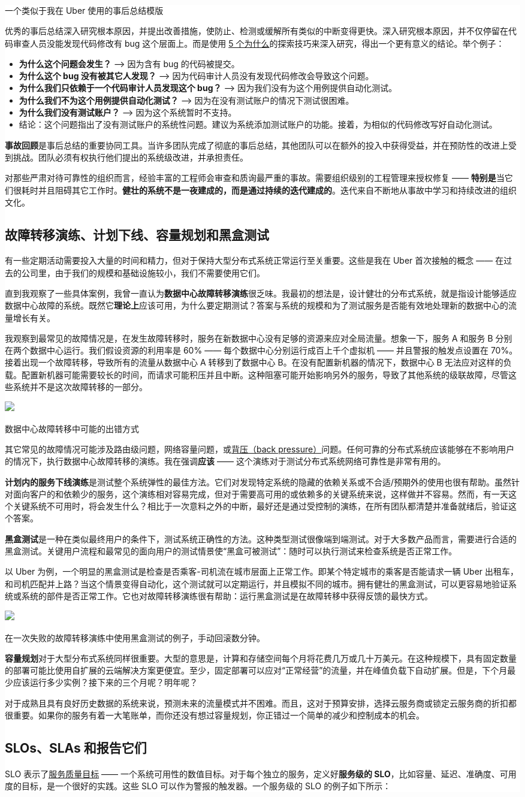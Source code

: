 一个类似于我在 Uber 使用的事后总结模版

优秀的事后总结深入研究根本原因，并提出改善措施，使防止、检测或缓解所有类似的中断变得更快。深入研究根本原因，并不仅停留在代码审查人员没能发现代码修改有 bug 这个层面上。而是使用 [5 个为什么](https://en.wikipedia.org/wiki/5_Whys)的探索技巧来深入研究，得出一个更有意义的结论。举个例子：

- **为什么这个问题会发生？** --> 因为含有 bug 的代码被提交。
- **为什么这个 bug 没有被其它人发现？** --> 因为代码审计人员没有发现代码修改会导致这个问题。
- **为什么我们只依赖于一个代码审计人员发现这个 bug？** --> 因为我们没有为这个用例提供自动化测试。
- **为什么我们不为这个用例提供自动化测试？** --> 因为在没有测试账户的情况下测试很困难。
- **为什么我们没有测试账户？** --> 因为这个系统暂时不支持。
- 结论：这个问题指出了没有测试账户的系统性问题。建议为系统添加测试账户的功能。接着，为相似的代码修改写好自动化测试。

**事故回顾**是事后总结的重要协同工具。当许多团队完成了彻底的事后总结，其他团队可以在额外的投入中获得受益，并在预防性的改进上受到挑战。团队必须有权执行他们提出的系统级改进，并承担责任。

对那些严肃对待可靠性的组织而言，经验丰富的工程师会审查和质询最严重的事故。需要组织级别的工程管理来授权修复 —— **特别是**当它们很耗时并且阻碍其它工作时。**健壮的系统不是一夜建成的，而是通过持续的迭代建成的**。迭代来自不断地从事故中学习和持续改进的组织文化。

## 故障转移演练、计划下线、容量规划和黑盒测试

有一些定期活动需要投入大量的时间和精力，但对于保持大型分布式系统正常运行至关重要。这些是我在 Uber 首次接触的概念 —— 在过去的公司里，由于我们的规模和基础设施较小，我们不需要使用它们。

直到我观察了一些具体案例，我曾一直认为**数据中心故障转移演练**很乏味。我最初的想法是，设计健壮的分布式系统，就是指设计能够适应数据中心故障的系统。既然它**理论上**应该可用，为什么要定期测试？答案与系统的规模和为了测试服务是否能有效地处理新的数据中心的流量增长有关。

我观察到最常见的故障情况是，在发生故障转移时，服务在新数据中心没有足够的资源来应对全局流量。想象一下，服务 A 和服务 B 分别在两个数据中心运行。我们假设资源的利用率是 60% —— 每个数据中心分别运行成百上千个虚拟机 —— 并且警报的触发点设置在 70%。接着出现一个故障转移，导致所有的流量从数据中心 A 转移到了数据中心 B。在没有配置新机器的情况下，数据中心 B 无法应对这样的负载。配置新机器可能需要较长的时间，而请求可能积压并且中断。这种阻塞可能开始影响另外的服务，导致了其他系统的级联故障，尽管这些系统并不是这次故障转移的一部分。

![](https://blog.pragmaticengineer.com/content/images/2019/07/Failover-drill-drawing.png)

数据中心故障转移中可能的出错方式

其它常见的故障情况可能涉及路由级问题，网络容量问题，或[背压（back pressure）](https://en.wikipedia.org/wiki/Backpressure_routing)问题。任何可靠的分布式系统应该能够在不影响用户的情况下，执行数据中心故障转移的演练。我在强调**应该** —— 这个演练对于测试分布式系统网络可靠性是非常有用的。

**计划内的服务下线演练**是测试整个系统弹性的最佳方法。它们对发现特定系统的隐藏的依赖关系或不合适/预期外的使用也很有帮助。虽然针对面向客户的和依赖少的服务，这个演练相对容易完成，但对于需要高可用的或依赖多的关键系统来说，这样做并不容易。然而，有一天这个关键系统不可用时，将会发生什么？相比于一次意料之外的中断，最好还是通过受控制的演练，在所有团队都清楚并准备就绪后，验证这个答案。

**黑盒测试**是一种在类似最终用户的条件下，测试系统正确性的方法。这种类型测试很像端到端测试。对于大多数产品而言，需要进行合适的黑盒测试。关键用户流程和最常见的面向用户的测试情景使“黑盒可被测试”：随时可以执行测试来检查系统是否正常工作。

以 Uber 为例，一个明显的黑盒测试是检查是否乘客-司机流在城市层面上正常工作。即某个特定城市的乘客是否能请求一辆 Uber 出租车，和司机匹配并上路？当这个情景变得自动化，这个测试就可以定期运行，并且模拟不同的城市。拥有健壮的黑盒测试，可以更容易地验证系统或系统的部件是否正常工作。它也对故障转移演练很有帮助：运行黑盒测试是在故障转移中获得反馈的最快方式。

![](https://blog.pragmaticengineer.com/content/images/2019/07/Screenshot-2019-07-03-at-22.07.07.png)

在一次失败的故障转移演练中使用黑盒测试的例子，手动回滚数分钟。

**容量规划**对于大型分布式系统同样很重要。大型的意思是，计算和存储空间每个月将花费几万或几十万美元。在这种规模下，具有固定数量的部署可能比使用自扩展的云端解决方案更便宜。至少，固定部署可以应对“正常经营”的流量，并在峰值负载下自动扩展。但是，下个月最少应该运行多少实例？接下来的三个月呢？明年呢？

对于成熟且具有良好历史数据的系统来说，预测未来的流量模式并不困难。而且，这对于预算安排，选择云服务商或锁定云服务商的折扣都很重要。如果你的服务有着一大笔账单，而你还没有想过容量规划，你正错过一个简单的减少和控制成本的机会。

## SLOs、SLAs 和报告它们

SLO 表示了[服务质量目标](https://cloud.google.com/blog/products/gcp/sre-fundamentals-slis-slas-and-slos) —— 一个系统可用性的数值目标。对于每个独立的服务，定义好**服务级的 SLO**，比如容量、延迟、准确度、可用度的目标，是一个很好的实践。这些 SLO 可以作为警报的触发器。一个服务级的 SLO 的例子如下所示：
